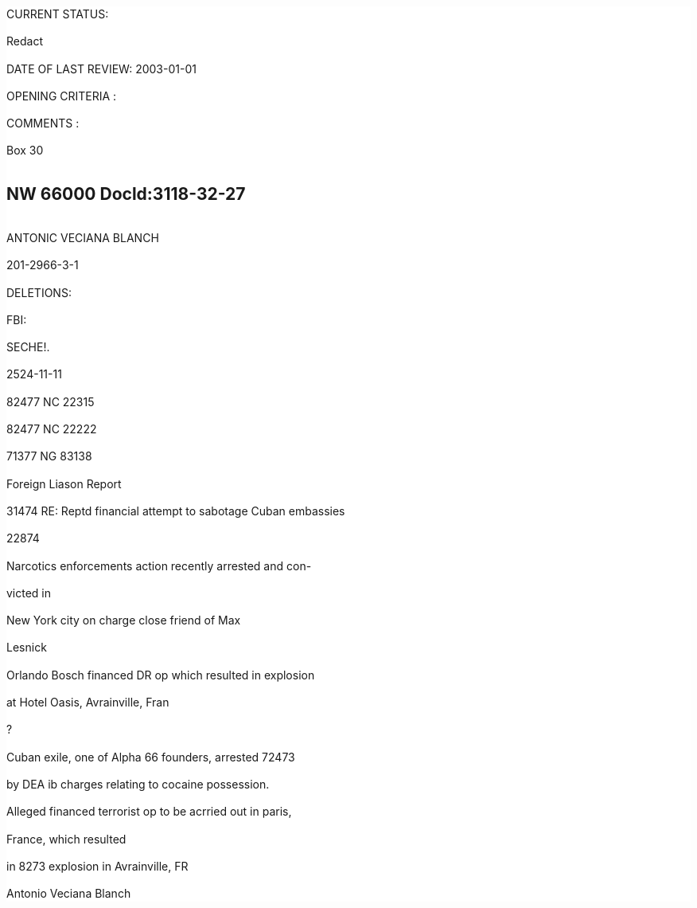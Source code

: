 CURRENT STATUS:

Redact

DATE OF LAST REVIEW: 2003-01-01

OPENING CRITERIA :

COMMENTS :

Box 30

NW 66000 Docld:3118-32-27
---

##
ANTONIC VECIANA BLANCH

201-2966-3-1

DELETIONS:

FBI:

SECHE!.

2524-11-11

82477 NC 22315

82477 NC 22222

71377 NG 83138

Foreign Liason Report

31474 RE: Reptd financial attempt to sabotage Cuban embassies

22874

Narcotics enforcements action recently arrested and con-

victed in

New York city on charge close friend of Max

Lesnick

Orlando Bosch financed DR op which resulted in explosion

at Hotel Oasis, Avrainville, Fran

?

Cuban exile, one of Alpha 66 founders, arrested 72473

by DEA ib charges relating to cocaine possession.

Alleged financed terrorist op to be acrried out in paris,

France, which resulted

in 8273 explosion in Avrainville, FR

Antonio Veciana Blanch
